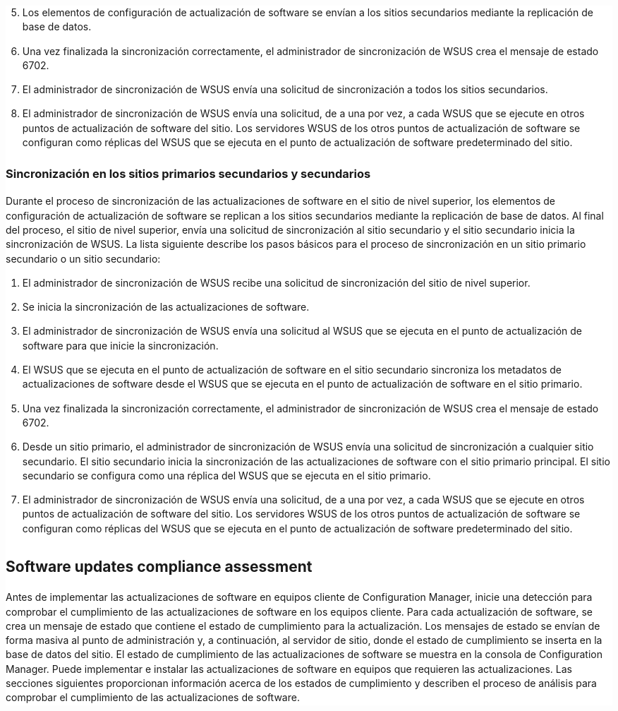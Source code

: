 5.  Los elementos de configuración de actualización de software se envían a los sitios secundarios mediante la replicación de base de datos.  

6.  Una vez finalizada la sincronización correctamente, el administrador de sincronización de WSUS crea el mensaje de estado 6702.  

7.  El administrador de sincronización de WSUS envía una solicitud de sincronización a todos los sitios secundarios.  

8.  El administrador de sincronización de WSUS envía una solicitud, de a una por vez, a cada WSUS que se ejecute en otros puntos de actualización de software del sitio. Los servidores WSUS de los otros puntos de actualización de software se configuran como réplicas del WSUS que se ejecuta en el punto de actualización de software predeterminado del sitio.  

### <a name="synchronization-on-child-primary-and-secondary-sites"></a>Sincronización en los sitios primarios secundarios y secundarios  
 Durante el proceso de sincronización de las actualizaciones de software en el sitio de nivel superior, los elementos de configuración de actualización de software se replican a los sitios secundarios mediante la replicación de base de datos. Al final del proceso, el sitio de nivel superior, envía una solicitud de sincronización al sitio secundario y el sitio secundario inicia la sincronización de WSUS. La lista siguiente describe los pasos básicos para el proceso de sincronización en un sitio primario secundario o un sitio secundario:  

1.  El administrador de sincronización de WSUS recibe una solicitud de sincronización del sitio de nivel superior.  

2.  Se inicia la sincronización de las actualizaciones de software.  

3.  El administrador de sincronización de WSUS envía una solicitud al WSUS que se ejecuta en el punto de actualización de software para que inicie la sincronización.  

4.  El WSUS que se ejecuta en el punto de actualización de software en el sitio secundario sincroniza los metadatos de actualizaciones de software desde el WSUS que se ejecuta en el punto de actualización de software en el sitio primario.  

5.  Una vez finalizada la sincronización correctamente, el administrador de sincronización de WSUS crea el mensaje de estado 6702.  

6.  Desde un sitio primario, el administrador de sincronización de WSUS envía una solicitud de sincronización a cualquier sitio secundario. El sitio secundario inicia la sincronización de las actualizaciones de software con el sitio primario principal. El sitio secundario se configura como una réplica del WSUS que se ejecuta en el sitio primario.  

7.  El administrador de sincronización de WSUS envía una solicitud, de a una por vez, a cada WSUS que se ejecute en otros puntos de actualización de software del sitio. Los servidores WSUS de los otros puntos de actualización de software se configuran como réplicas del WSUS que se ejecuta en el punto de actualización de software predeterminado del sitio.  

##  <a name="a-namebkmksumcompliancea-software-updates-compliance-assessment"></a><a name="BKMK_SUMCompliance"></a> Software updates compliance assessment  
 Antes de implementar las actualizaciones de software en equipos cliente de Configuration Manager, inicie una detección para comprobar el cumplimiento de las actualizaciones de software en los equipos cliente. Para cada actualización de software, se crea un mensaje de estado que contiene el estado de cumplimiento para la actualización. Los mensajes de estado se envían de forma masiva al punto de administración y, a continuación, al servidor de sitio, donde el estado de cumplimiento se inserta en la base de datos del sitio. El estado de cumplimiento de las actualizaciones de software se muestra en la consola de Configuration Manager. Puede implementar e instalar las actualizaciones de software en equipos que requieren las actualizaciones. Las secciones siguientes proporcionan información acerca de los estados de cumplimiento y describen el proceso de análisis para comprobar el cumplimiento de las actualizaciones de software.  
